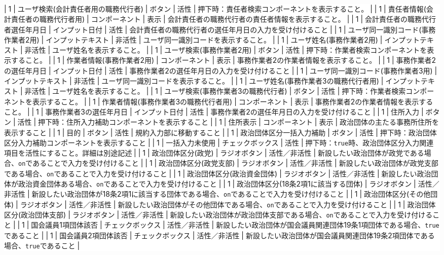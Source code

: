 | 1    | ユーザ検索(会計責任者用の職務代行者)           | ボタン             | 活性         | 押下時：責任者検索コンポーネントを表示すること。                                                                                                                                    |
| 1    | 責任者情報(会計責任者の職務代行者用)           | コンポーネント     | 表示         | 会計責任者の職務代行者の責任者情報を表示すること。                                                                                                                                  |
| 1    | 会計責任者の職務代行者選任年月日               | インプット日付     | 活性         | 会計責任者の職務代行者の選任年月日の入力を受け付けること                                                                                                                            |
| 1    | ユーザ同一識別コード(事務作業者2用)            | インプットテキスト | 非活性       | ユーザ同一識別コードを表示すること。                                                                                                                                                |
| 1    | ユーザ姓名(事務作業者2用)                      | インプットテキスト | 非活性       | ユーザ姓名を表示すること。                                                                                                                                                          |
| 1    | ユーザ検索(事務作業者2用)                      | ボタン             | 活性         | 押下時：作業者検索コンポーネントを表示すること。                                                                                                                                    |
| 1    | 作業者情報(事務作業者2用)                      | コンポーネント     | 表示         | 事務作業者2の作業者情報を表示すること。                                                                                                                                             |
| 1    | 事務作業者2の選任年月日                        | インプット日付     | 活性         | 事務作業者2の選任年月日の入力を受け付けること                                                                                                                                       |
| 1    | ユーザ同一識別コード(事務作業者3用)            | インプットテキスト | 非活性       | ユーザ同一識別コードを表示すること。                                                                                                                                                |
| 1    | ユーザ姓名(事務作業者3の職務代行者用)          | インプットテキスト | 非活性       | ユーザ姓名を表示すること。                                                                                                                                                          |
| 1    | ユーザ検索(事務作業者3の職務代行者)            | ボタン             | 活性         | 押下時：作業者検索コンポーネントを表示すること。                                                                                                                                    |
| 1    | 作業者情報(事務作業者3の職務代行者用)          | コンポーネント     | 表示         | 事務作業者2の作業者情報を表示すること。                                                                                                                                             |
| 1    | 事務作業者3の選任年月日                        | インプット日付     | 活性         | 事務作業者2の選任年月日の入力を受け付けること                                                                                                                                       |
| 1    | 住所入力                                       | ボタン             | 活性         | 押下時：住所入力補助コンポーネントを表示すること                                                                                                                                    |
| 1    | 住所表示                                       | コンポーネント     | 表示         | 政治団体の主たる事務所住所を表示すること                                                                                                                                            |
| 1    | 目的                                           | ボタン             | 活性         | 規約入力部に移動すること                                                                                                                                                            |
| 1    | 政治団体区分一括入力補助                       | ボタン             | 活性         | 押下時：政治団体区分入力補助コンポーネントを表示すること                                                                                                                            |
| 1    | 一括入力未使用                                 | チェックボックス   | 活性         | 押下時：`true`時、政治団体区分入力関連項目を活性にすること。詳細は別途記述                                                                                                          |
| 1    | 政治団体区分(政党)                             | ラジオボタン       | 活性／非活性 | 新設したい政治団体が政党である場合、`on`であることで入力を受け付けること                                                                                                            |
| 1    | 政治団体区分(政党支部)                         | ラジオボタン       | 活性／非活性 | 新設したい政治団体が政党支部である場合、`on`であることで入力を受け付けること                                                                                                        |
| 1    | 政治団体区分(政治資金団体)                     | ラジオボタン       | 活性／非活性 | 新設したい政治団体が政治資金団体ある場合、`on`であることで入力を受け付けること                                                                                                      |
| 1    | 政治団体区分(18条2項1に該当する団体)           | ラジオボタン       | 活性／非活性 | 新設したい政治団体が18条2項1に該当する団体である場合、`on`であることで入力を受け付けること                                                                                          |
| 1    | 政治団体区分(その他団体)                       | ラジオボタン       | 活性／非活性 | 新設したい政治団体がその他団体である場合、`on`であることで入力を受け付けること                                                                                                      |
| 1    | 政治団体区分(政治団体支部)                     | ラジオボタン       | 活性／非活性 | 新設したい政治団体が政治団体支部である場合、`on`であることで入力を受け付けること                                                                                                    |
| 1    | 国会議員1項団体該否                            | チェックボックス   | 活性／非活性 | 新設したい政治団体が国会議員関連団体19条1項団体である場合、`true`であること                                                                                                         |
| 1    | 国会議員2項団体該否                            | チェックボックス   | 活性／非活性 | 新設したい政治団体が国会議員関連団体19条2項団体である場合、`true`であること                                                                                                         |
